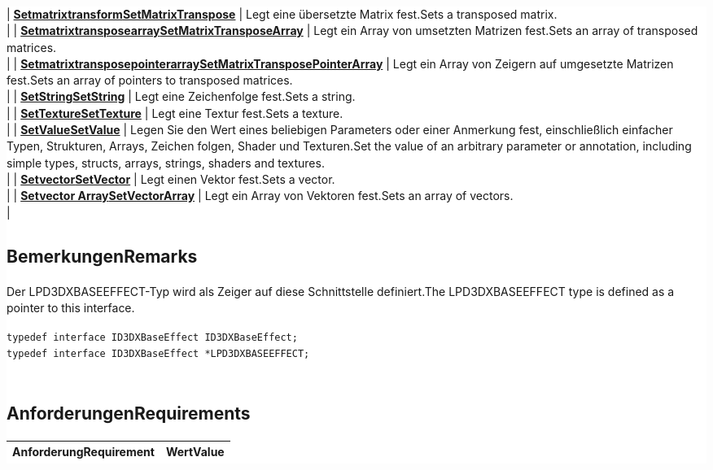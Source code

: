 | [<span data-ttu-id="af387-206">**Setmatrixtransform**</span><span class="sxs-lookup"><span data-stu-id="af387-206">**SetMatrixTranspose**</span></span>](id3dxbaseeffect--setmatrixtranspose.md)                         | <span data-ttu-id="af387-207">Legt eine übersetzte Matrix fest.</span><span class="sxs-lookup"><span data-stu-id="af387-207">Sets a transposed matrix.</span></span><br/>                                                                                                                                                                                              |
| [<span data-ttu-id="af387-208">**Setmatrixtransposearray**</span><span class="sxs-lookup"><span data-stu-id="af387-208">**SetMatrixTransposeArray**</span></span>](id3dxbaseeffect--setmatrixtransposearray.md)               | <span data-ttu-id="af387-209">Legt ein Array von umsetzten Matrizen fest.</span><span class="sxs-lookup"><span data-stu-id="af387-209">Sets an array of transposed matrices.</span></span><br/>                                                                                                                                                                                  |
| [<span data-ttu-id="af387-210">**Setmatrixtransposepointerarray**</span><span class="sxs-lookup"><span data-stu-id="af387-210">**SetMatrixTransposePointerArray**</span></span>](id3dxbaseeffect--setmatrixtransposepointerarray.md) | <span data-ttu-id="af387-211">Legt ein Array von Zeigern auf umgesetzte Matrizen fest.</span><span class="sxs-lookup"><span data-stu-id="af387-211">Sets an array of pointers to transposed matrices.</span></span><br/>                                                                                                                                                                      |
| [<span data-ttu-id="af387-212">**SetString**</span><span class="sxs-lookup"><span data-stu-id="af387-212">**SetString**</span></span>](id3dxbaseeffect--setstring.md)                                           | <span data-ttu-id="af387-213">Legt eine Zeichenfolge fest.</span><span class="sxs-lookup"><span data-stu-id="af387-213">Sets a string.</span></span><br/>                                                                                                                                                                                                         |
| [<span data-ttu-id="af387-214">**SetTexture**</span><span class="sxs-lookup"><span data-stu-id="af387-214">**SetTexture**</span></span>](id3dxbaseeffect--settexture.md)                                         | <span data-ttu-id="af387-215">Legt eine Textur fest.</span><span class="sxs-lookup"><span data-stu-id="af387-215">Sets a texture.</span></span><br/>                                                                                                                                                                                                        |
| [<span data-ttu-id="af387-216">**SetValue**</span><span class="sxs-lookup"><span data-stu-id="af387-216">**SetValue**</span></span>](id3dxbaseeffect--setvalue.md)                                             | <span data-ttu-id="af387-217">Legen Sie den Wert eines beliebigen Parameters oder einer Anmerkung fest, einschließlich einfacher Typen, Strukturen, Arrays, Zeichen folgen, Shader und Texturen.</span><span class="sxs-lookup"><span data-stu-id="af387-217">Set the value of an arbitrary parameter or annotation, including simple types, structs, arrays, strings, shaders and textures.</span></span> <br/>                                                                                        |
| [<span data-ttu-id="af387-218">**Setvector**</span><span class="sxs-lookup"><span data-stu-id="af387-218">**SetVector**</span></span>](id3dxbaseeffect--setvector.md)                                           | <span data-ttu-id="af387-219">Legt einen Vektor fest.</span><span class="sxs-lookup"><span data-stu-id="af387-219">Sets a vector.</span></span><br/>                                                                                                                                                                                                         |
| [<span data-ttu-id="af387-220">**Setvector Array**</span><span class="sxs-lookup"><span data-stu-id="af387-220">**SetVectorArray**</span></span>](id3dxbaseeffect--setvectorarray.md)                                 | <span data-ttu-id="af387-221">Legt ein Array von Vektoren fest.</span><span class="sxs-lookup"><span data-stu-id="af387-221">Sets an array of vectors.</span></span><br/>                                                                                                                                                                                              |



 

## <a name="remarks"></a><span data-ttu-id="af387-222">Bemerkungen</span><span class="sxs-lookup"><span data-stu-id="af387-222">Remarks</span></span>

<span data-ttu-id="af387-223">Der LPD3DXBASEEFFECT-Typ wird als Zeiger auf diese Schnittstelle definiert.</span><span class="sxs-lookup"><span data-stu-id="af387-223">The LPD3DXBASEEFFECT type is defined as a pointer to this interface.</span></span>


```
typedef interface ID3DXBaseEffect ID3DXBaseEffect;
typedef interface ID3DXBaseEffect *LPD3DXBASEEFFECT;
        
```



## <a name="requirements"></a><span data-ttu-id="af387-224">Anforderungen</span><span class="sxs-lookup"><span data-stu-id="af387-224">Requirements</span></span>



| <span data-ttu-id="af387-225">Anforderung</span><span class="sxs-lookup"><span data-stu-id="af387-225">Requirement</span></span> | <span data-ttu-id="af387-226">Wert</span><span class="sxs-lookup"><span data-stu-id="af387-226">Value</span></span> |
|--------------------|------------------------------------------------------------------------------------------|